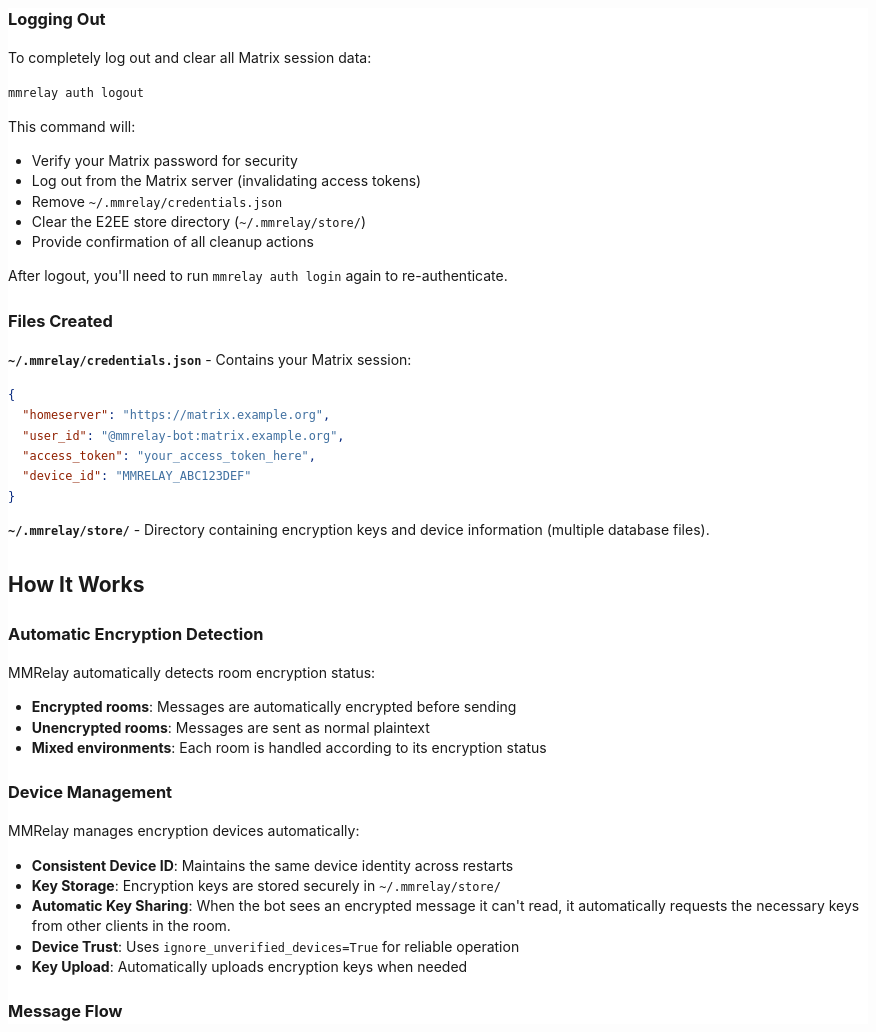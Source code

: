 ### Logging Out

To completely log out and clear all Matrix session data:

```bash
mmrelay auth logout
```

This command will:

- Verify your Matrix password for security
- Log out from the Matrix server (invalidating access tokens)
- Remove `~/.mmrelay/credentials.json`
- Clear the E2EE store directory (`~/.mmrelay/store/`)
- Provide confirmation of all cleanup actions

After logout, you'll need to run `mmrelay auth login` again to re-authenticate.

### Files Created

**`~/.mmrelay/credentials.json`** - Contains your Matrix session:

```json
{
  "homeserver": "https://matrix.example.org",
  "user_id": "@mmrelay-bot:matrix.example.org",
  "access_token": "your_access_token_here",
  "device_id": "MMRELAY_ABC123DEF"
}
```

**`~/.mmrelay/store/`** - Directory containing encryption keys and device information (multiple database files).

## How It Works

### Automatic Encryption Detection

MMRelay automatically detects room encryption status:

- **Encrypted rooms**: Messages are automatically encrypted before sending
- **Unencrypted rooms**: Messages are sent as normal plaintext
- **Mixed environments**: Each room is handled according to its encryption status

### Device Management

MMRelay manages encryption devices automatically:

- **Consistent Device ID**: Maintains the same device identity across restarts
- **Key Storage**: Encryption keys are stored securely in `~/.mmrelay/store/`
- **Automatic Key Sharing**: When the bot sees an encrypted message it can't read, it automatically requests the necessary keys from other clients in the room.
- **Device Trust**: Uses `ignore_unverified_devices=True` for reliable operation
- **Key Upload**: Automatically uploads encryption keys when needed

### Message Flow

